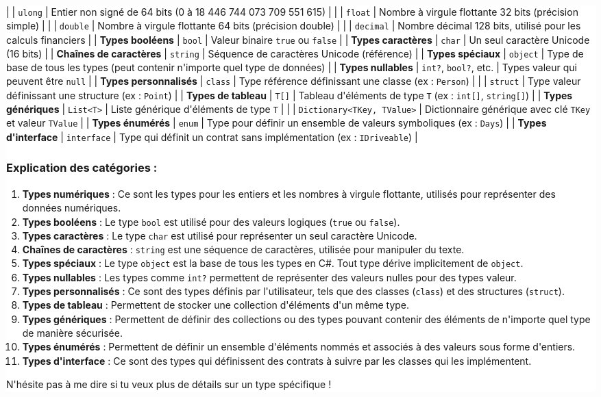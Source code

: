 |                           | `ulong`                    | Entier non signé de 64 bits (0 à 18 446 744 073 709 551 615)                     |
|                           | `float`                    | Nombre à virgule flottante 32 bits (précision simple)                            |
|                           | `double`                   | Nombre à virgule flottante 64 bits (précision double)                            |
|                           | `decimal`                  | Nombre décimal 128 bits, utilisé pour les calculs financiers                     |
| **Types booléens**        | `bool`                     | Valeur binaire `true` ou `false`                                                 |
| **Types caractères**      | `char`                     | Un seul caractère Unicode (16 bits)                                              |
| **Chaînes de caractères** | `string`                   | Séquence de caractères Unicode (référence)                                       |
| **Types spéciaux**        | `object`                   | Type de base de tous les types (peut contenir n'importe quel type de données)    |
| **Types nullables**       | `int?`, `bool?`, etc.      | Types valeur qui peuvent être `null`                                             |
| **Types personnalisés**   | `class`                    | Type référence définissant une classe (ex : `Person`)                            |
|                           | `struct`                   | Type valeur définissant une structure (ex : `Point`)                             |
| **Types de tableau**      | `T[]`                      | Tableau d'éléments de type `T` (ex : `int[]`, `string[]`)                        |
| **Types génériques**      | `List<T>`                  | Liste générique d'éléments de type `T`                                           |
|                           | `Dictionary<TKey, TValue>` | Dictionnaire générique avec clé `TKey` et valeur `TValue`                        |
| **Types énumérés**        | `enum`                     | Type pour définir un ensemble de valeurs symboliques (ex : `Days`)               |
| **Types d'interface**     | `interface`                | Type qui définit un contrat sans implémentation (ex : `IDriveable`)              |


### Explication des catégories :
1. **Types numériques** : Ce sont les types pour les entiers et les nombres à virgule flottante, utilisés pour représenter des données numériques.
2. **Types booléens** : Le type `bool` est utilisé pour des valeurs logiques (`true` ou `false`).
3. **Types caractères** : Le type `char` est utilisé pour représenter un seul caractère Unicode.
4. **Chaînes de caractères** : `string` est une séquence de caractères, utilisée pour manipuler du texte.
5. **Types spéciaux** : Le type `object` est la base de tous les types en C#. Tout type dérive implicitement de `object`.
6. **Types nullables** : Les types comme `int?` permettent de représenter des valeurs nulles pour des types valeur.
7. **Types personnalisés** : Ce sont des types définis par l'utilisateur, tels que des classes (`class`) et des structures (`struct`).
8. **Types de tableau** : Permettent de stocker une collection d'éléments d'un même type.
9. **Types génériques** : Permettent de définir des collections ou des types pouvant contenir des éléments de n'importe quel type de manière sécurisée.
10. **Types énumérés** : Permettent de définir un ensemble d'éléments nommés et associés à des valeurs sous forme d'entiers.
11. **Types d'interface** : Ce sont des types qui définissent des contrats à suivre par les classes qui les implémentent.

N'hésite pas à me dire si tu veux plus de détails sur un type spécifique !
